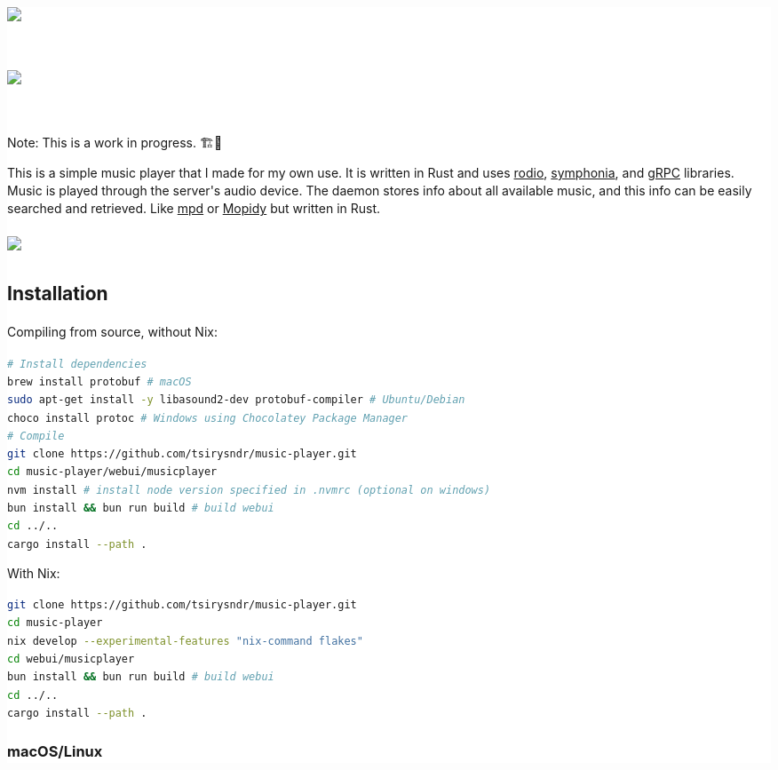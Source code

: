<p style="margin-top: 20px; margin-bottom: 50px;">
<img src="./preview.png" width="100%" />
</p>

<p style="margin-top: 20px; margin-bottom: 50px;">
<img src="./preview-tui.png" width="100%" />
</p>

Note: This is a work in progress. 🏗️🚧

This is a simple music player that I made for my own use. It is written in Rust and uses [rodio](https://github.com/RustAudio/rodio), [symphonia](https://github.com/pdeljanov/Symphonia), and [gRPC](https://grpc.io/) libraries.<br />
Music is played through the server's audio device. The daemon stores info about all available music, and this info can be easily searched and retrieved.
Like [mpd](https://github.com/MusicPlayerDaemon/MPD) or [Mopidy](https://github.com/mopidy/mopidy) but written in Rust.

<p style="margin-top: 20px; margin-bottom: 20px;">
  <img src="./preview.svg" width="800" />
</p>

## Installation

Compiling from source, without Nix:

```bash
# Install dependencies
brew install protobuf # macOS
sudo apt-get install -y libasound2-dev protobuf-compiler # Ubuntu/Debian
choco install protoc # Windows using Chocolatey Package Manager
# Compile
git clone https://github.com/tsirysndr/music-player.git
cd music-player/webui/musicplayer
nvm install # install node version specified in .nvmrc (optional on windows)
bun install && bun run build # build webui
cd ../..
cargo install --path .
```

With Nix:

```bash
git clone https://github.com/tsirysndr/music-player.git
cd music-player
nix develop --experimental-features "nix-command flakes"
cd webui/musicplayer
bun install && bun run build # build webui
cd ../..
cargo install --path .
```

### macOS/Linux
